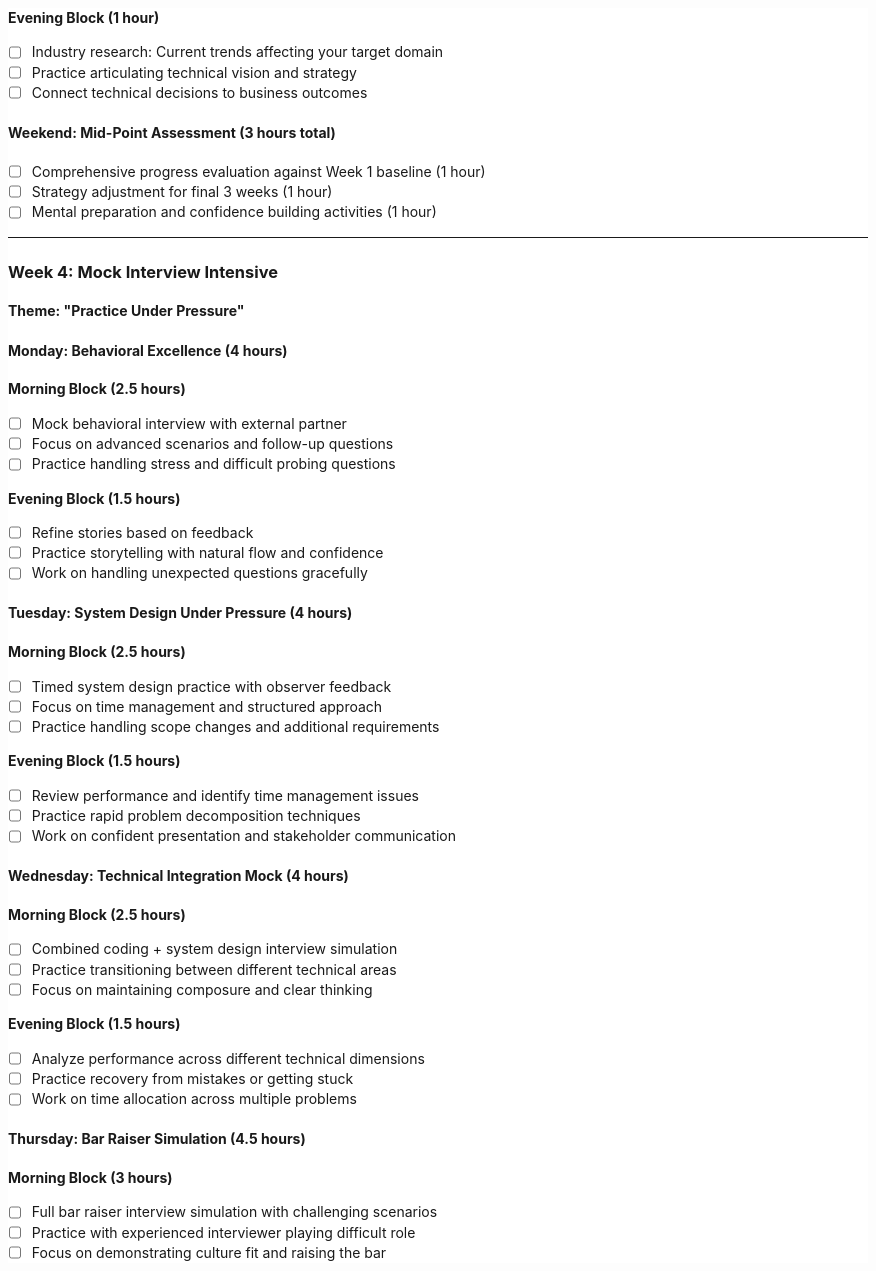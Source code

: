 **Evening Block (1 hour)**
- [ ] Industry research: Current trends affecting your target domain
- [ ] Practice articulating technical vision and strategy
- [ ] Connect technical decisions to business outcomes

#### Weekend: Mid-Point Assessment (3 hours total)
- [ ] Comprehensive progress evaluation against Week 1 baseline (1 hour)
- [ ] Strategy adjustment for final 3 weeks (1 hour)
- [ ] Mental preparation and confidence building activities (1 hour)

---

### Week 4: Mock Interview Intensive
**Theme: "Practice Under Pressure"**

#### Monday: Behavioral Excellence (4 hours)
**Morning Block (2.5 hours)**
- [ ] Mock behavioral interview with external partner
- [ ] Focus on advanced scenarios and follow-up questions
- [ ] Practice handling stress and difficult probing questions

**Evening Block (1.5 hours)**
- [ ] Refine stories based on feedback
- [ ] Practice storytelling with natural flow and confidence
- [ ] Work on handling unexpected questions gracefully

#### Tuesday: System Design Under Pressure (4 hours)
**Morning Block (2.5 hours)**
- [ ] Timed system design practice with observer feedback
- [ ] Focus on time management and structured approach
- [ ] Practice handling scope changes and additional requirements

**Evening Block (1.5 hours)**
- [ ] Review performance and identify time management issues
- [ ] Practice rapid problem decomposition techniques
- [ ] Work on confident presentation and stakeholder communication

#### Wednesday: Technical Integration Mock (4 hours)
**Morning Block (2.5 hours)**
- [ ] Combined coding + system design interview simulation
- [ ] Practice transitioning between different technical areas
- [ ] Focus on maintaining composure and clear thinking

**Evening Block (1.5 hours)**
- [ ] Analyze performance across different technical dimensions
- [ ] Practice recovery from mistakes or getting stuck
- [ ] Work on time allocation across multiple problems

#### Thursday: Bar Raiser Simulation (4.5 hours)
**Morning Block (3 hours)**
- [ ] Full bar raiser interview simulation with challenging scenarios
- [ ] Practice with experienced interviewer playing difficult role
- [ ] Focus on demonstrating culture fit and raising the bar
